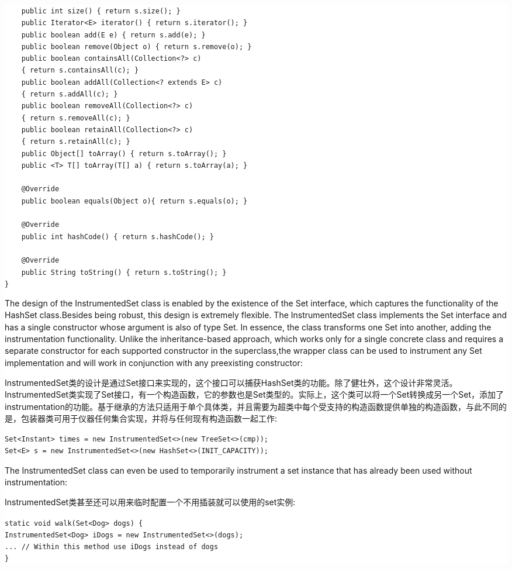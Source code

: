 ```
    public int size() { return s.size(); }
    public Iterator<E> iterator() { return s.iterator(); }
    public boolean add(E e) { return s.add(e); }
    public boolean remove(Object o) { return s.remove(o); }
    public boolean containsAll(Collection<?> c)
    { return s.containsAll(c); }
    public boolean addAll(Collection<? extends E> c)
    { return s.addAll(c); }
    public boolean removeAll(Collection<?> c)
    { return s.removeAll(c); }
    public boolean retainAll(Collection<?> c)
    { return s.retainAll(c); }
    public Object[] toArray() { return s.toArray(); }
    public <T> T[] toArray(T[] a) { return s.toArray(a); }

    @Override
    public boolean equals(Object o){ return s.equals(o); }

    @Override
    public int hashCode() { return s.hashCode(); }

    @Override
    public String toString() { return s.toString(); }
}
```

The design of the InstrumentedSet class is enabled by the existence of the Set interface, which captures the functionality of the HashSet class.Besides being robust, this design is extremely flexible. The InstrumentedSet class implements the Set interface and has a single constructor whose argument is also of type Set. In essence, the class transforms one Set into another, adding the instrumentation functionality. Unlike the inheritance-based approach, which works only for a single concrete class and requires a separate constructor for each supported constructor in the superclass,the wrapper class can be used to instrument any Set implementation and will work in conjunction with any preexisting constructor:

InstrumentedSet类的设计是通过Set接口来实现的，这个接口可以捕获HashSet类的功能。除了健壮外，这个设计非常灵活。InstrumentedSet类实现了Set接口，有一个构造函数，它的参数也是Set类型的。实际上，这个类可以将一个Set转换成另一个Set，添加了instrumentation的功能。基于继承的方法只适用于单个具体类，并且需要为超类中每个受支持的构造函数提供单独的构造函数，与此不同的是，包装器类可用于仪器任何集合实现，并将与任何现有构造函数一起工作:

```
Set<Instant> times = new InstrumentedSet<>(new TreeSet<>(cmp));
Set<E> s = new InstrumentedSet<>(new HashSet<>(INIT_CAPACITY));
```

The InstrumentedSet class can even be used to temporarily instrument a set instance that has already been used without instrumentation:

InstrumentedSet类甚至还可以用来临时配置一个不用插装就可以使用的set实例:

```
static void walk(Set<Dog> dogs) {
InstrumentedSet<Dog> iDogs = new InstrumentedSet<>(dogs);
... // Within this method use iDogs instead of dogs
}
```
